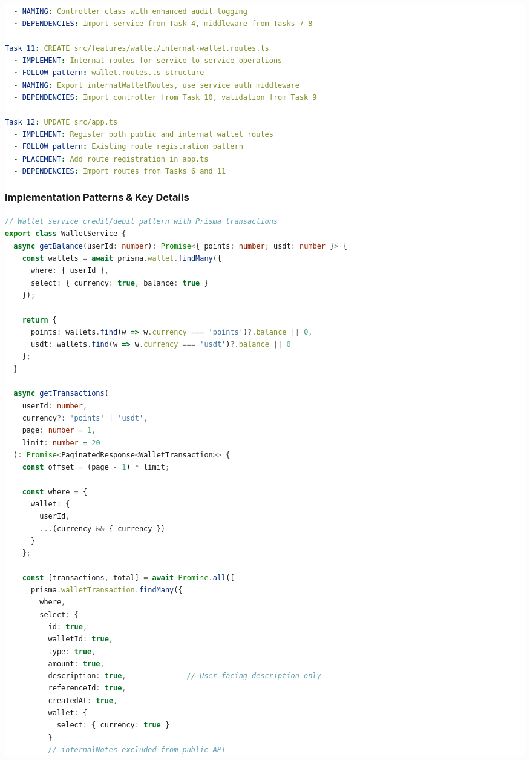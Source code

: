 ```yaml
  - NAMING: Controller class with enhanced audit logging
  - DEPENDENCIES: Import service from Task 4, middleware from Tasks 7-8

Task 11: CREATE src/features/wallet/internal-wallet.routes.ts
  - IMPLEMENT: Internal routes for service-to-service operations
  - FOLLOW pattern: wallet.routes.ts structure
  - NAMING: Export internalWalletRoutes, use service auth middleware
  - DEPENDENCIES: Import controller from Task 10, validation from Task 9

Task 12: UPDATE src/app.ts
  - IMPLEMENT: Register both public and internal wallet routes
  - FOLLOW pattern: Existing route registration pattern
  - PLACEMENT: Add route registration in app.ts
  - DEPENDENCIES: Import routes from Tasks 6 and 11
```

### Implementation Patterns & Key Details

```typescript
// Wallet service credit/debit pattern with Prisma transactions
export class WalletService {
  async getBalance(userId: number): Promise<{ points: number; usdt: number }> {
    const wallets = await prisma.wallet.findMany({
      where: { userId },
      select: { currency: true, balance: true }
    });

    return {
      points: wallets.find(w => w.currency === 'points')?.balance || 0,
      usdt: wallets.find(w => w.currency === 'usdt')?.balance || 0
    };
  }

  async getTransactions(
    userId: number,
    currency?: 'points' | 'usdt',
    page: number = 1,
    limit: number = 20
  ): Promise<PaginatedResponse<WalletTransaction>> {
    const offset = (page - 1) * limit;

    const where = {
      wallet: {
        userId,
        ...(currency && { currency })
      }
    };

    const [transactions, total] = await Promise.all([
      prisma.walletTransaction.findMany({
        where,
        select: {
          id: true,
          walletId: true,
          type: true,
          amount: true,
          description: true,              // User-facing description only
          referenceId: true,
          createdAt: true,
          wallet: {
            select: { currency: true }
          }
          // internalNotes excluded from public API
```